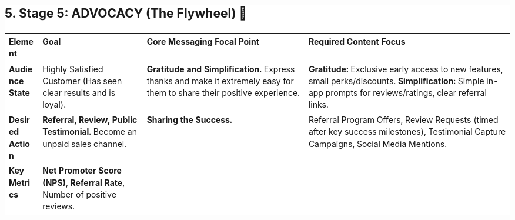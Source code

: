 
## 5. Stage 5: ADVOCACY (The Flywheel) 🚀

| Element | Goal | Core Messaging Focal Point | Required Content Focus |
| :--- | :--- | :--- | :--- |
| **Audience State** | Highly Satisfied Customer (Has seen clear results and is loyal). | **Gratitude and Simplification.** Express thanks and make it extremely easy for them to share their positive experience. | **Gratitude:** Exclusive early access to new features, small perks/discounts. **Simplification:** Simple in-app prompts for reviews/ratings, clear referral links. |
| **Desired Action** | **Referral, Review, Public Testimonial.** Become an unpaid sales channel. | **Sharing the Success.** | Referral Program Offers, Review Requests (timed after key success milestones), Testimonial Capture Campaigns, Social Media Mentions. |
| **Key Metrics** | **Net Promoter Score (NPS)**, **Referral Rate**, Number of positive reviews. |

